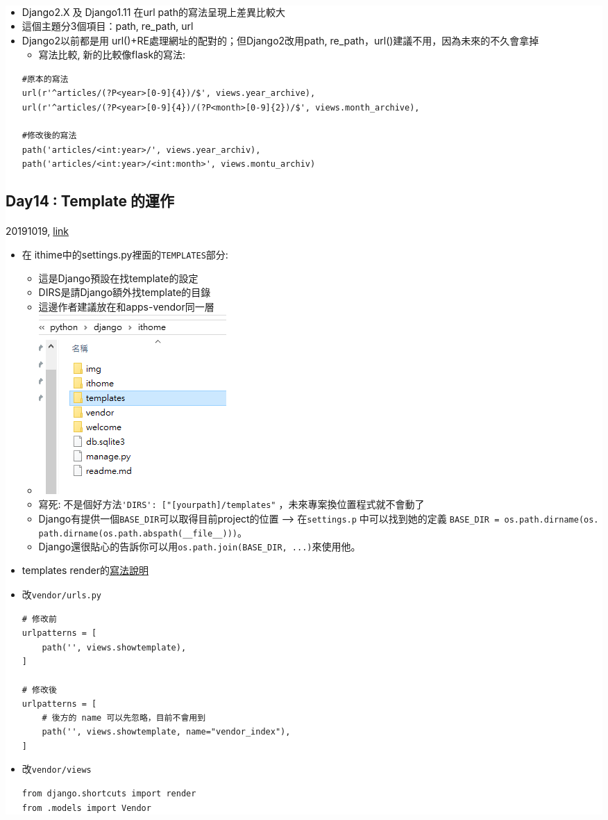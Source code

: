 - Django2.X 及 Django1.11 在url path的寫法呈現上差異比較大
- 這個主題分3個項目：path, re_path, url
- Django2以前都是用 url()+RE處理網址的配對的；但Django2改用path, re_path，url()建議不用，因為未來的不久會拿掉
    - 寫法比較, 新的比較像flask的寫法:
    ```
    #原本的寫法
    url(r'^articles/(?P<year>[0-9]{4})/$', views.year_archive),
    url(r'^articles/(?P<year>[0-9]{4})/(?P<month>[0-9]{2})/$', views.month_archive),

    #修改後的寫法
    path('articles/<int:year>/', views.year_archiv),
    path('articles/<int:year>/<int:month>', views.montu_archiv)    
    ```

## Day14 : Template 的運作
20191019, [link](https://ithelp.ithome.com.tw/articles/10201397)

- 在 ithime中的settings.py裡面的`TEMPLATES`部分:
    - 這是Django預設在找template的設定
    - DIRS是請Django額外找template的目錄
    - 這邊作者建議放在和apps-vendor同一層
    - ![img](img/templates_dir.png)
    - 寫死: 不是個好方法`'DIRS': ["[yourpath]/templates"` ，未來專案換位置程式就不會動了
    - Django有提供一個`BASE_DIR`可以取得目前project的位置 --> 在`settings.p` 中可以找到她的定義 `BASE_DIR = os.path.dirname(os.path.dirname(os.path.abspath(__file__)))`。
    - Django還很貼心的告訴你可以用`os.path.join(BASE_DIR, ...)`來使用他。

- templates render的[寫法說明](https://docs.djangoproject.com/en/2.1/ref/templates/builtins/)

- 改`vendor/urls.py`
    ```
    # 修改前
    urlpatterns = [
        path('', views.showtemplate),
    ]

    # 修改後
    urlpatterns = [
        # 後方的 name 可以先忽略，目前不會用到
        path('', views.showtemplate, name="vendor_index"),
    ]    
    ```
- 改`vendor/views`
    ```
    from django.shortcuts import render
    from .models import Vendor